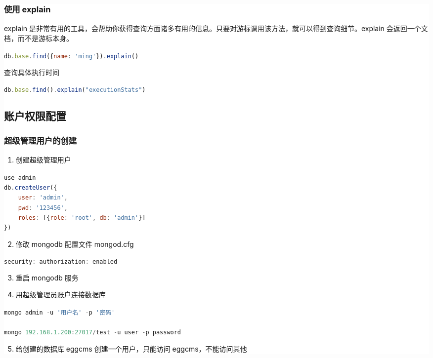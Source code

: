 

### 使用 explain



explain 是非常有用的工具，会帮助你获得查询方面诸多有用的信息。只要对游标调用该方法，就可以得到查询细节。explain 会返回一个文档，而不是游标本身。

~~~js
db.base.find({name: 'ming'}).explain()
~~~



查询具体执行时间

~~~js
db.base.find().explain("executionStats")
~~~



## 账户权限配置



### 超级管理用户的创建



1. 创建超级管理用户

~~~js
use admin
db.createUser({
    user: 'admin',
    pwd: '123456',
    roles: [{role: 'root', db: 'admin'}]
})
~~~



2. 修改 mongodb 配置文件 mongod.cfg

~~~js
security: authorization: enabled
~~~



3. 重启 mongodb 服务



4. 用超级管理员账户连接数据库

~~~js
mongo admin -u '用户名' -p '密码'

mongo 192.168.1.200:27017/test -u user -p password
~~~



5. 给创建的数据库 eggcms 创建一个用户，只能访问 eggcms，不能访问其他
